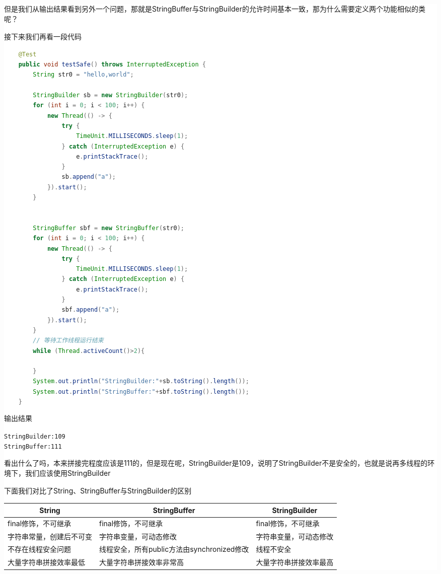 但是我们从输出结果看到另外一个问题，那就是StringBuffer与StringBuilder的允许时间基本一致，那为什么需要定义两个功能相似的类呢？

接下来我们再看一段代码

```java
    @Test
    public void testSafe() throws InterruptedException {
        String str0 = "hello,world";

        StringBuilder sb = new StringBuilder(str0);
        for (int i = 0; i < 100; i++) {
            new Thread(() -> {
                try {
                    TimeUnit.MILLISECONDS.sleep(1);
                } catch (InterruptedException e) {
                    e.printStackTrace();
                }
                sb.append("a");
            }).start();
        }


        StringBuffer sbf = new StringBuffer(str0);
        for (int i = 0; i < 100; i++) {
            new Thread(() -> {
                try {
                    TimeUnit.MILLISECONDS.sleep(1);
                } catch (InterruptedException e) {
                    e.printStackTrace();
                }
                sbf.append("a");
            }).start();
        }
        // 等待工作线程运行结束
        while (Thread.activeCount()>2){

        }
        System.out.println("StringBuilder:"+sb.toString().length());
        System.out.println("StringBuffer:"+sbf.toString().length());
    }
```

输出结果

```
StringBuilder:109
StringBuffer:111
```

看出什么了吗，本来拼接完程度应该是111的，但是现在呢，StringBuilder是109，说明了StringBuilder不是安全的，也就是说再多线程的环境下，我们应该使用StringBuilder

下面我们对比了String、StringBuffer与StringBuilder的区别

| String                   | StringBuffer                               | StringBuilder          |
| ------------------------ | ------------------------------------------ | ---------------------- |
| final修饰，不可继承      | final修饰，不可继承                        | final修饰，不可继承    |
| 字符串常量，创建后不可变 | 字符串变量，可动态修改                     | 字符串变量，可动态修改 |
| 不存在线程安全问题       | 线程安全，所有public方法由synchronized修改 | 线程不安全             |
| 大量字符串拼接效率最低   | 大量字符串拼接效率非常高                   | 大量字符串拼接效率最高 |
